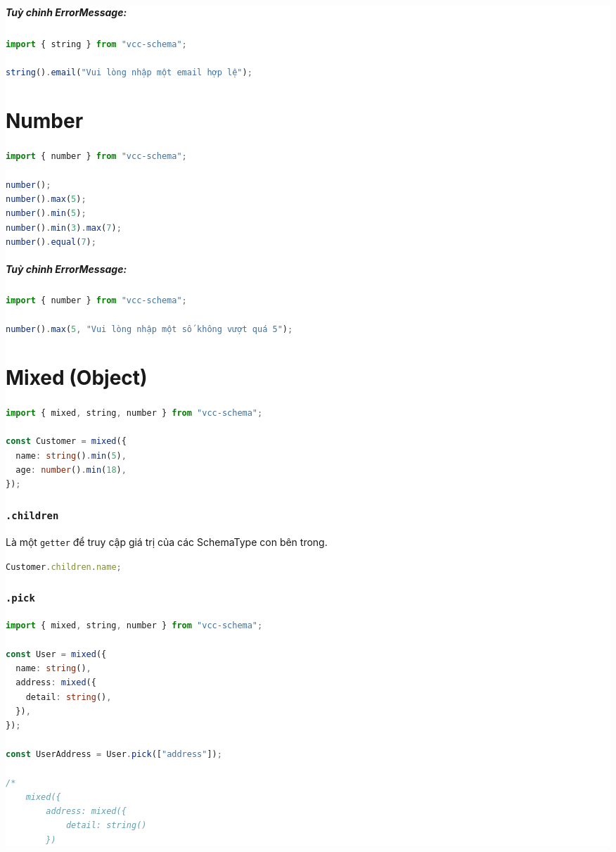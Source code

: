 ##### Tuỳ chỉnh ErrorMessage:

```ts
import { string } from "vcc-schema";

string().email("Vui lòng nhập một email hợp lệ");
```

# Number

```ts
import { number } from "vcc-schema";

number();
number().max(5);
number().min(5);
number().min(3).max(7);
number().equal(7);
```

##### Tuỳ chỉnh ErrorMessage:

```ts
import { number } from "vcc-schema";

number().max(5, "Vui lòng nhập một số không vượt quá 5");
```

# Mixed (Object)

```ts
import { mixed, string, number } from "vcc-schema";

const Customer = mixed({
  name: string().min(5),
  age: number().min(18),
});
```

### `.children`

Là một `getter` để truy cập giá trị của các SchemaType con bên trong.

```ts
Customer.children.name;
```

### `.pick`

```ts
import { mixed, string, number } from "vcc-schema";

const User = mixed({
  name: string(),
  address: mixed({
    detail: string(),
  }),
});

const UserAddress = User.pick(["address"]);

/*
	mixed({
		address: mixed({
			detail: string()
		})
```